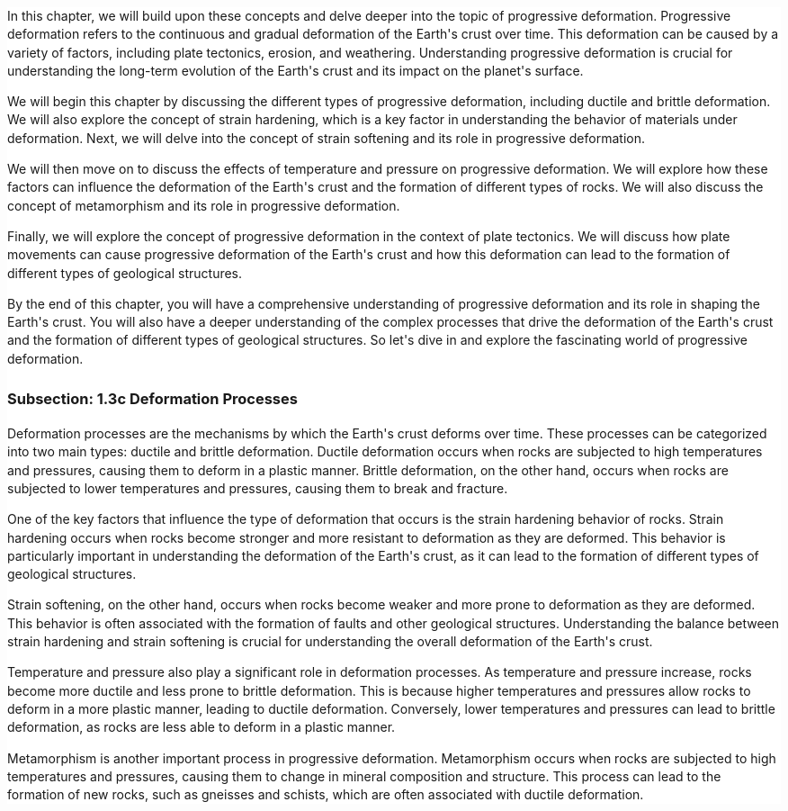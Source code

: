 In this chapter, we will build upon these concepts and delve deeper into the topic of progressive deformation. Progressive deformation refers to the continuous and gradual deformation of the Earth's crust over time. This deformation can be caused by a variety of factors, including plate tectonics, erosion, and weathering. Understanding progressive deformation is crucial for understanding the long-term evolution of the Earth's crust and its impact on the planet's surface.

We will begin this chapter by discussing the different types of progressive deformation, including ductile and brittle deformation. We will also explore the concept of strain hardening, which is a key factor in understanding the behavior of materials under deformation. Next, we will delve into the concept of strain softening and its role in progressive deformation.

We will then move on to discuss the effects of temperature and pressure on progressive deformation. We will explore how these factors can influence the deformation of the Earth's crust and the formation of different types of rocks. We will also discuss the concept of metamorphism and its role in progressive deformation.

Finally, we will explore the concept of progressive deformation in the context of plate tectonics. We will discuss how plate movements can cause progressive deformation of the Earth's crust and how this deformation can lead to the formation of different types of geological structures.

By the end of this chapter, you will have a comprehensive understanding of progressive deformation and its role in shaping the Earth's crust. You will also have a deeper understanding of the complex processes that drive the deformation of the Earth's crust and the formation of different types of geological structures. So let's dive in and explore the fascinating world of progressive deformation.




### Subsection: 1.3c Deformation Processes

Deformation processes are the mechanisms by which the Earth's crust deforms over time. These processes can be categorized into two main types: ductile and brittle deformation. Ductile deformation occurs when rocks are subjected to high temperatures and pressures, causing them to deform in a plastic manner. Brittle deformation, on the other hand, occurs when rocks are subjected to lower temperatures and pressures, causing them to break and fracture.

One of the key factors that influence the type of deformation that occurs is the strain hardening behavior of rocks. Strain hardening occurs when rocks become stronger and more resistant to deformation as they are deformed. This behavior is particularly important in understanding the deformation of the Earth's crust, as it can lead to the formation of different types of geological structures.

Strain softening, on the other hand, occurs when rocks become weaker and more prone to deformation as they are deformed. This behavior is often associated with the formation of faults and other geological structures. Understanding the balance between strain hardening and strain softening is crucial for understanding the overall deformation of the Earth's crust.

Temperature and pressure also play a significant role in deformation processes. As temperature and pressure increase, rocks become more ductile and less prone to brittle deformation. This is because higher temperatures and pressures allow rocks to deform in a more plastic manner, leading to ductile deformation. Conversely, lower temperatures and pressures can lead to brittle deformation, as rocks are less able to deform in a plastic manner.

Metamorphism is another important process in progressive deformation. Metamorphism occurs when rocks are subjected to high temperatures and pressures, causing them to change in mineral composition and structure. This process can lead to the formation of new rocks, such as gneisses and schists, which are often associated with ductile deformation.
